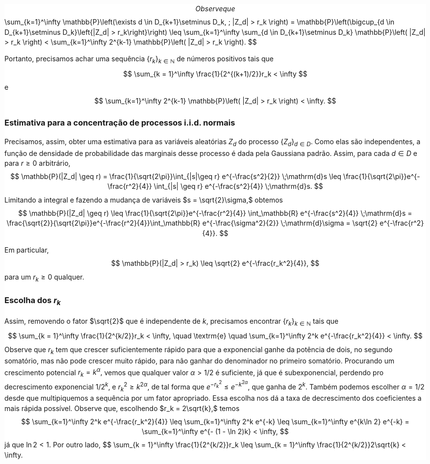 $$
Observe que 
$$
\sum_{k=1}^\infty \mathbb{P}\left(\exists d \in D_{k+1}\setminus D_k, \; |Z_d| > r_k \right) = \mathbb{P}\left(\bigcup_{d \in D_{k+1}\setminus D_k}\left\{|Z_d| > r_k\right\}\right) \leq \sum_{k=1}^\infty \sum_{d \in D_{k+1}\setminus D_k} \mathbb{P}\left( |Z_d| > r_k \right) < \sum_{k=1}^\infty 2^{k-1} \mathbb{P}\left( |Z_d| > r_k \right).
$$

Portanto, precisamos achar uma sequência $\{r_k\}_{k\in\mathbb{N}}$ de números positivos tais que
$$
\sum_{k = 1}^\infty \frac{1}{2^{(k+1)/2}}r_k < \infty
$$
e
$$
\sum_{k=1}^\infty 2^{k-1} \mathbb{P}\left( |Z_d| > r_k \right) < \infty.
$$

### Estimativa para a concentração de processos i.i.d. normais

Precisamos, assim, obter uma estimativa para as variáveis aleatórias $Z_d$ do processo $\{Z_d\}_{d\in D}.$ Como elas são independentes, a função de densidade de probabilidade das marginais desse processo é dada pela Gaussiana padrão. Assim, para cada $d\in D$ e para $r \geq 0$ arbitrário,
$$
\mathbb{P}(|Z_d| \geq r) = \frac{1}{\sqrt{2\pi}}\int_{|s|\geq r} e^{-\frac{s^2}{2}} \;\mathrm{d}s \leq \frac{1}{\sqrt{2\pi}}e^{-\frac{r^2}{4}} \int_{|s| \geq r} e^{-\frac{s^2}{4}} \;\mathrm{d}s.
$$
Limitando a integral e fazendo a mudança de variáveis $s = \sqrt{2}\sigma,$ obtemos
$$
\mathbb{P}(|Z_d| \geq r) \leq \frac{1}{\sqrt{2\pi}}e^{-\frac{r^2}{4}} \int_\mathbb{R} e^{-\frac{s^2}{4}} \;\mathrm{d}s = \frac{\sqrt{2}}{\sqrt{2\pi}}e^{-\frac{r^2}{4}}\int_\mathbb{R} e^{-\frac{\sigma^2}{2}} \;\mathrm{d}\sigma = \sqrt{2} e^{-\frac{r^2}{4}}.
$$

Em particular,
$$
\mathbb{P}(|Z_d| > r_k) \leq \sqrt{2} e^{-\frac{r_k^2}{4}},
$$
para um $r_k \geq 0$ qualquer.

### Escolha dos $r_k$

Assim, removendo o fator $\sqrt{2}$ que é independente de $k,$ precisamos encontrar $\{r_k\}_{k\in\mathbb{N}}$ tais que
$$
\sum_{k = 1}^\infty \frac{1}{2^{k/2}}r_k < \infty, \quad \textrm{e} \quad \sum_{k=1}^\infty 2^k e^{-\frac{r_k^2}{4}} < \infty.
$$
Observe que $r_k$ tem que crescer suficientemente rápido para que a exponencial ganhe da potência de dois, no segundo somatório, mas não pode crescer muito rápido, para não ganhar do denominador no primeiro somatório. Procurando um crescimento potencial $r_k = k^\alpha,$ vemos que qualquer valor $\alpha>1/2$ é suficiente, já que é subexponencial, perdendo pro decrescimento exponencial $1/2^k,$ e $r_k^2 \geq k^{2\alpha},$ de tal forma que $e^{-r_k^2} \leq e^{-k^{2\alpha}},$ que ganha de $2^k.$ Também podemos escolher $\alpha=1/2$ desde que multipiquemos a sequência por um fator apropriado. Essa escolha nos dá a taxa de decrescimento dos coeficientes a mais rápida possível. Observe que, escolhendo $r_k = 2\sqrt{k},$ temos
$$
\sum_{k=1}^\infty 2^k e^{-\frac{r_k^2}{4}} \leq \sum_{k=1}^\infty 2^k e^{-k} \leq \sum_{k=1}^\infty e^{k\ln 2} e^{-k} = \sum_{k=1}^\infty e^{- (1 - \ln 2)k} < \infty,
$$
já que $\ln 2 < 1.$ Por outro lado,
$$
\sum_{k = 1}^\infty \frac{1}{2^{k/2}}r_k \leq \sum_{k = 1}^\infty \frac{1}{2^{k/2}}2\sqrt{k} < \infty.
